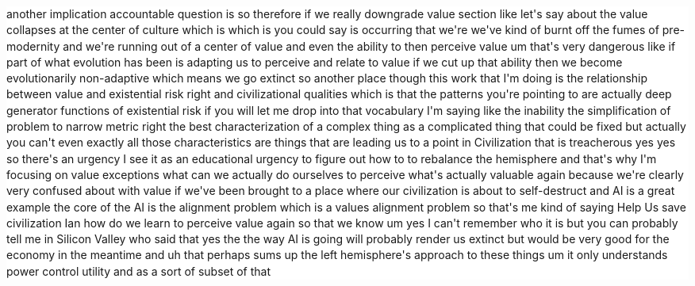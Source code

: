 another implication accountable question
is
so therefore
if we really downgrade value section
like let's say about the value collapses
at the center of culture which is which
is you could say is occurring that
we're we've kind of burnt off the fumes
of pre-modernity and we're running out
of a center of value
and even the ability to then perceive
value
um
that's very dangerous like if part of
what evolution has been is adapting us
to perceive and relate to value
if we cut up that ability then we become
evolutionarily non-adaptive which means
we go extinct so another place though
this work that I'm doing is the
relationship between value and
existential risk right and
civilizational qualities which is that
the patterns you're pointing to
are actually deep generator functions of
existential risk if you will let me drop
into that vocabulary I'm saying like the
inability
the simplification of problem to narrow
metric right the best characterization
of a complex thing as a complicated
thing that could be fixed but actually
you can't even exactly all those
characteristics are things that are
leading us to a point in Civilization
that is treacherous yes yes so there's
an urgency I see it as an educational
urgency to figure out how to to
rebalance the hemisphere and that's why
I'm focusing on value exceptions what
can we actually do
ourselves to perceive what's actually
valuable again because we're clearly
very confused about with value if we've
been brought to a place where our
civilization is about to self-destruct
and AI is a great example the core of
the AI is the alignment problem which is
a values alignment problem
so that's me kind of saying Help Us save
civilization Ian
how do we learn to perceive value again
so that we know
um
yes I can't remember who it is but you
can probably tell me in Silicon Valley
who said that yes the the way AI is
going will probably render us extinct
but would be very good for the economy
in the meantime and uh that perhaps sums
up the left hemisphere's approach to
these things
um it only understands power control
utility and as a sort of subset of that